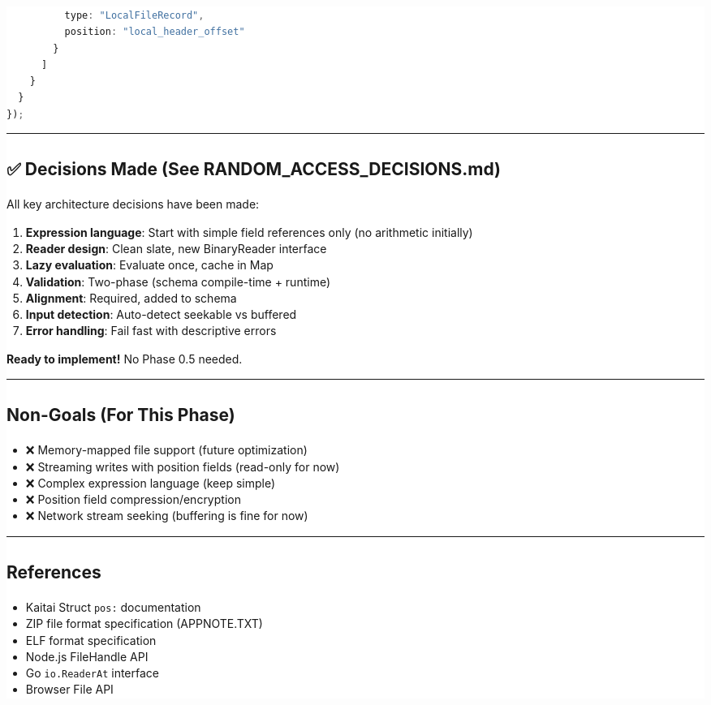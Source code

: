 ```typescript
          type: "LocalFileRecord",
          position: "local_header_offset"
        }
      ]
    }
  }
});
```

---

## ✅ Decisions Made (See RANDOM_ACCESS_DECISIONS.md)

All key architecture decisions have been made:

1. **Expression language**: Start with simple field references only (no arithmetic initially)
2. **Reader design**: Clean slate, new BinaryReader interface
3. **Lazy evaluation**: Evaluate once, cache in Map
4. **Validation**: Two-phase (schema compile-time + runtime)
5. **Alignment**: Required, added to schema
6. **Input detection**: Auto-detect seekable vs buffered
7. **Error handling**: Fail fast with descriptive errors

**Ready to implement!** No Phase 0.5 needed.

---

## Non-Goals (For This Phase)

- ❌ Memory-mapped file support (future optimization)
- ❌ Streaming writes with position fields (read-only for now)
- ❌ Complex expression language (keep simple)
- ❌ Position field compression/encryption
- ❌ Network stream seeking (buffering is fine for now)

---

## References

- Kaitai Struct `pos:` documentation
- ZIP file format specification (APPNOTE.TXT)
- ELF format specification
- Node.js FileHandle API
- Go `io.ReaderAt` interface
- Browser File API
